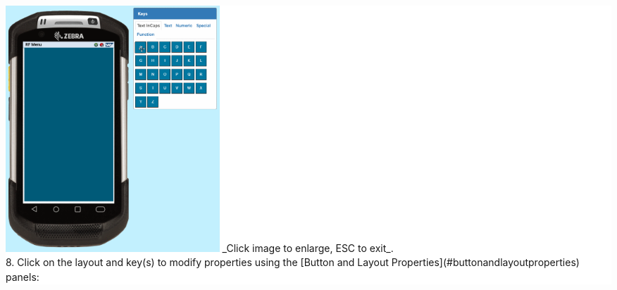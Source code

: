  <img alt="" style="height:350px" src="ekd_drag_buttons.gif"/>
 _Click image to enlarge, ESC to exit_.
 <br>
8. Click on the layout and key(s) to modify properties using the [Button and Layout Properties](#buttonandlayoutproperties) panels: 